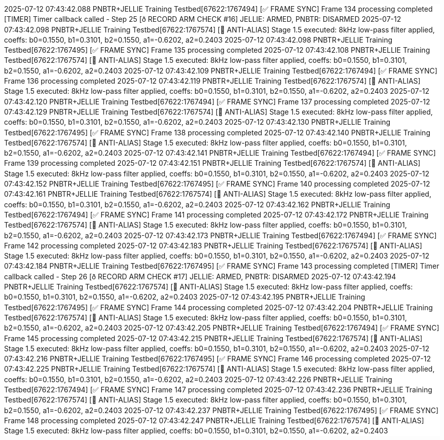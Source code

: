 2025-07-12 07:43:42.088 PNBTR+JELLIE Training Testbed[67622:1767494] [✅ FRAME SYNC] Frame 134 processing completed
[TIMER] Timer callback called - Step 25
[ð RECORD ARM CHECK #16] JELLIE: ARMED, PNBTR: DISARMED
2025-07-12 07:43:42.098 PNBTR+JELLIE Training Testbed[67622:1767574] [🎯 ANTI-ALIAS] Stage 1.5 executed: 8kHz low-pass filter applied, coeffs: b0=0.1550, b1=0.3101, b2=0.1550, a1=-0.6202, a2=0.2403
2025-07-12 07:43:42.098 PNBTR+JELLIE Training Testbed[67622:1767495] [✅ FRAME SYNC] Frame 135 processing completed
2025-07-12 07:43:42.108 PNBTR+JELLIE Training Testbed[67622:1767574] [🎯 ANTI-ALIAS] Stage 1.5 executed: 8kHz low-pass filter applied, coeffs: b0=0.1550, b1=0.3101, b2=0.1550, a1=-0.6202, a2=0.2403
2025-07-12 07:43:42.109 PNBTR+JELLIE Training Testbed[67622:1767494] [✅ FRAME SYNC] Frame 136 processing completed
2025-07-12 07:43:42.119 PNBTR+JELLIE Training Testbed[67622:1767574] [🎯 ANTI-ALIAS] Stage 1.5 executed: 8kHz low-pass filter applied, coeffs: b0=0.1550, b1=0.3101, b2=0.1550, a1=-0.6202, a2=0.2403
2025-07-12 07:43:42.120 PNBTR+JELLIE Training Testbed[67622:1767494] [✅ FRAME SYNC] Frame 137 processing completed
2025-07-12 07:43:42.129 PNBTR+JELLIE Training Testbed[67622:1767574] [🎯 ANTI-ALIAS] Stage 1.5 executed: 8kHz low-pass filter applied, coeffs: b0=0.1550, b1=0.3101, b2=0.1550, a1=-0.6202, a2=0.2403
2025-07-12 07:43:42.130 PNBTR+JELLIE Training Testbed[67622:1767495] [✅ FRAME SYNC] Frame 138 processing completed
2025-07-12 07:43:42.140 PNBTR+JELLIE Training Testbed[67622:1767574] [🎯 ANTI-ALIAS] Stage 1.5 executed: 8kHz low-pass filter applied, coeffs: b0=0.1550, b1=0.3101, b2=0.1550, a1=-0.6202, a2=0.2403
2025-07-12 07:43:42.141 PNBTR+JELLIE Training Testbed[67622:1767494] [✅ FRAME SYNC] Frame 139 processing completed
2025-07-12 07:43:42.151 PNBTR+JELLIE Training Testbed[67622:1767574] [🎯 ANTI-ALIAS] Stage 1.5 executed: 8kHz low-pass filter applied, coeffs: b0=0.1550, b1=0.3101, b2=0.1550, a1=-0.6202, a2=0.2403
2025-07-12 07:43:42.152 PNBTR+JELLIE Training Testbed[67622:1767495] [✅ FRAME SYNC] Frame 140 processing completed
2025-07-12 07:43:42.161 PNBTR+JELLIE Training Testbed[67622:1767574] [🎯 ANTI-ALIAS] Stage 1.5 executed: 8kHz low-pass filter applied, coeffs: b0=0.1550, b1=0.3101, b2=0.1550, a1=-0.6202, a2=0.2403
2025-07-12 07:43:42.162 PNBTR+JELLIE Training Testbed[67622:1767494] [✅ FRAME SYNC] Frame 141 processing completed
2025-07-12 07:43:42.172 PNBTR+JELLIE Training Testbed[67622:1767574] [🎯 ANTI-ALIAS] Stage 1.5 executed: 8kHz low-pass filter applied, coeffs: b0=0.1550, b1=0.3101, b2=0.1550, a1=-0.6202, a2=0.2403
2025-07-12 07:43:42.173 PNBTR+JELLIE Training Testbed[67622:1767494] [✅ FRAME SYNC] Frame 142 processing completed
2025-07-12 07:43:42.183 PNBTR+JELLIE Training Testbed[67622:1767574] [🎯 ANTI-ALIAS] Stage 1.5 executed: 8kHz low-pass filter applied, coeffs: b0=0.1550, b1=0.3101, b2=0.1550, a1=-0.6202, a2=0.2403
2025-07-12 07:43:42.184 PNBTR+JELLIE Training Testbed[67622:1767495] [✅ FRAME SYNC] Frame 143 processing completed
[TIMER] Timer callback called - Step 26
[ð RECORD ARM CHECK #17] JELLIE: ARMED, PNBTR: DISARMED
2025-07-12 07:43:42.194 PNBTR+JELLIE Training Testbed[67622:1767574] [🎯 ANTI-ALIAS] Stage 1.5 executed: 8kHz low-pass filter applied, coeffs: b0=0.1550, b1=0.3101, b2=0.1550, a1=-0.6202, a2=0.2403
2025-07-12 07:43:42.195 PNBTR+JELLIE Training Testbed[67622:1767495] [✅ FRAME SYNC] Frame 144 processing completed
2025-07-12 07:43:42.204 PNBTR+JELLIE Training Testbed[67622:1767574] [🎯 ANTI-ALIAS] Stage 1.5 executed: 8kHz low-pass filter applied, coeffs: b0=0.1550, b1=0.3101, b2=0.1550, a1=-0.6202, a2=0.2403
2025-07-12 07:43:42.205 PNBTR+JELLIE Training Testbed[67622:1767494] [✅ FRAME SYNC] Frame 145 processing completed
2025-07-12 07:43:42.215 PNBTR+JELLIE Training Testbed[67622:1767574] [🎯 ANTI-ALIAS] Stage 1.5 executed: 8kHz low-pass filter applied, coeffs: b0=0.1550, b1=0.3101, b2=0.1550, a1=-0.6202, a2=0.2403
2025-07-12 07:43:42.216 PNBTR+JELLIE Training Testbed[67622:1767495] [✅ FRAME SYNC] Frame 146 processing completed
2025-07-12 07:43:42.225 PNBTR+JELLIE Training Testbed[67622:1767574] [🎯 ANTI-ALIAS] Stage 1.5 executed: 8kHz low-pass filter applied, coeffs: b0=0.1550, b1=0.3101, b2=0.1550, a1=-0.6202, a2=0.2403
2025-07-12 07:43:42.226 PNBTR+JELLIE Training Testbed[67622:1767494] [✅ FRAME SYNC] Frame 147 processing completed
2025-07-12 07:43:42.236 PNBTR+JELLIE Training Testbed[67622:1767574] [🎯 ANTI-ALIAS] Stage 1.5 executed: 8kHz low-pass filter applied, coeffs: b0=0.1550, b1=0.3101, b2=0.1550, a1=-0.6202, a2=0.2403
2025-07-12 07:43:42.237 PNBTR+JELLIE Training Testbed[67622:1767495] [✅ FRAME SYNC] Frame 148 processing completed
2025-07-12 07:43:42.247 PNBTR+JELLIE Training Testbed[67622:1767574] [🎯 ANTI-ALIAS] Stage 1.5 executed: 8kHz low-pass filter applied, coeffs: b0=0.1550, b1=0.3101, b2=0.1550, a1=-0.6202, a2=0.2403